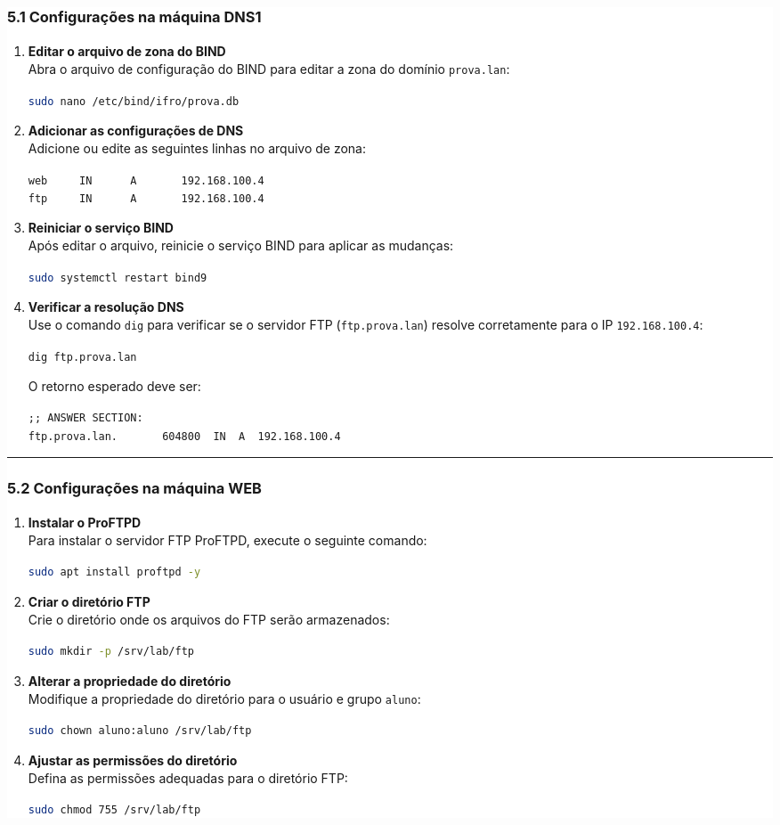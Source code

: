 ### 5.1 Configurações na máquina DNS1

1. **Editar o arquivo de zona do BIND**  
   Abra o arquivo de configuração do BIND para editar a zona do domínio `prova.lan`:
   ```bash
   sudo nano /etc/bind/ifro/prova.db
   ```

2. **Adicionar as configurações de DNS**  
   Adicione ou edite as seguintes linhas no arquivo de zona:

   ```txt
   web     IN      A       192.168.100.4
   ftp     IN      A       192.168.100.4
   ```

3. **Reiniciar o serviço BIND**  
   Após editar o arquivo, reinicie o serviço BIND para aplicar as mudanças:
   ```bash
   sudo systemctl restart bind9
   ```

4. **Verificar a resolução DNS**  
   Use o comando `dig` para verificar se o servidor FTP (`ftp.prova.lan`) resolve corretamente para o IP `192.168.100.4`:
   ```bash
   dig ftp.prova.lan
   ```
   O retorno esperado deve ser:
   ```txt
   ;; ANSWER SECTION:
   ftp.prova.lan.       604800  IN  A  192.168.100.4
   ```

---

### 5.2 Configurações na máquina WEB

1. **Instalar o ProFTPD**  
   Para instalar o servidor FTP ProFTPD, execute o seguinte comando:
   ```bash
   sudo apt install proftpd -y
   ```

2. **Criar o diretório FTP**  
   Crie o diretório onde os arquivos do FTP serão armazenados:
   ```bash
   sudo mkdir -p /srv/lab/ftp
   ```

3. **Alterar a propriedade do diretório**  
   Modifique a propriedade do diretório para o usuário e grupo `aluno`:
   ```bash
   sudo chown aluno:aluno /srv/lab/ftp
   ```

4. **Ajustar as permissões do diretório**  
   Defina as permissões adequadas para o diretório FTP:
   ```bash
   sudo chmod 755 /srv/lab/ftp
   ```
